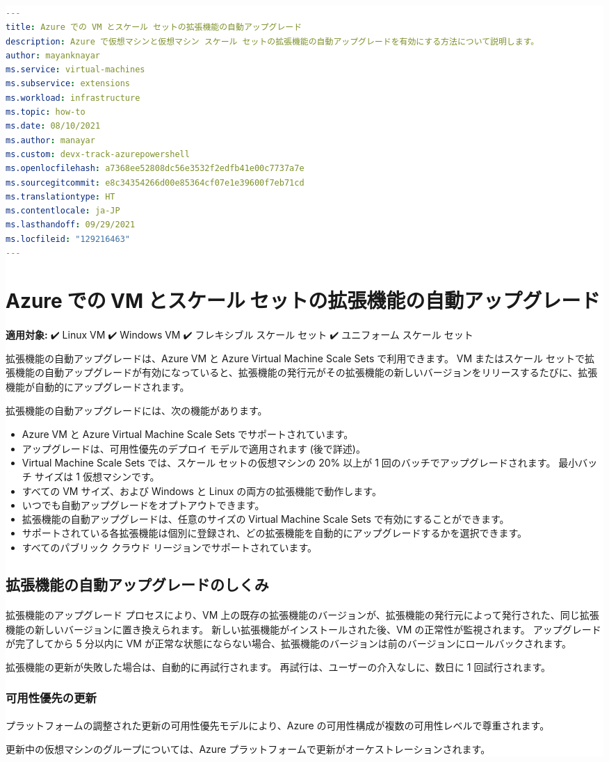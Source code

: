 ```yaml
---
title: Azure での VM とスケール セットの拡張機能の自動アップグレード
description: Azure で仮想マシンと仮想マシン スケール セットの拡張機能の自動アップグレードを有効にする方法について説明します。
author: mayanknayar
ms.service: virtual-machines
ms.subservice: extensions
ms.workload: infrastructure
ms.topic: how-to
ms.date: 08/10/2021
ms.author: manayar
ms.custom: devx-track-azurepowershell
ms.openlocfilehash: a7368ee52808dc56e3532f2edfb41e00c7737a7e
ms.sourcegitcommit: e8c34354266d00e85364cf07e1e39600f7eb71cd
ms.translationtype: HT
ms.contentlocale: ja-JP
ms.lasthandoff: 09/29/2021
ms.locfileid: "129216463"
---
```

# <a name="automatic-extension-upgrade-for-vms-and-scale-sets-in-azure"></a>Azure での VM とスケール セットの拡張機能の自動アップグレード

**適用対象:** :heavy_check_mark: Linux VM :heavy_check_mark: Windows VM :heavy_check_mark: フレキシブル スケール セット :heavy_check_mark: ユニフォーム スケール セット

拡張機能の自動アップグレードは、Azure VM と Azure Virtual Machine Scale Sets で利用できます。 VM またはスケール セットで拡張機能の自動アップグレードが有効になっていると、拡張機能の発行元がその拡張機能の新しいバージョンをリリースするたびに、拡張機能が自動的にアップグレードされます。

 拡張機能の自動アップグレードには、次の機能があります。
- Azure VM と Azure Virtual Machine Scale Sets でサポートされています。
- アップグレードは、可用性優先のデプロイ モデルで適用されます (後で詳述)。
- Virtual Machine Scale Sets では、スケール セットの仮想マシンの 20% 以上が 1 回のバッチでアップグレードされます。 最小バッチ サイズは 1 仮想マシンです。
- すべての VM サイズ、および Windows と Linux の両方の拡張機能で動作します。
- いつでも自動アップグレードをオプトアウトできます。
- 拡張機能の自動アップグレードは、任意のサイズの Virtual Machine Scale Sets で有効にすることができます。
- サポートされている各拡張機能は個別に登録され、どの拡張機能を自動的にアップグレードするかを選択できます。
- すべてのパブリック クラウド リージョンでサポートされています。

## <a name="how-does-automatic-extension-upgrade-work"></a>拡張機能の自動アップグレードのしくみ
拡張機能のアップグレード プロセスにより、VM 上の既存の拡張機能のバージョンが、拡張機能の発行元によって発行された、同じ拡張機能の新しいバージョンに置き換えられます。 新しい拡張機能がインストールされた後、VM の正常性が監視されます。 アップグレードが完了してから 5 分以内に VM が正常な状態にならない場合、拡張機能のバージョンは前のバージョンにロールバックされます。

拡張機能の更新が失敗した場合は、自動的に再試行されます。 再試行は、ユーザーの介入なしに、数日に 1 回試行されます。

### <a name="availability-first-updates"></a>可用性優先の更新
プラットフォームの調整された更新の可用性優先モデルにより、Azure の可用性構成が複数の可用性レベルで尊重されます。

更新中の仮想マシンのグループについては、Azure プラットフォームで更新がオーケストレーションされます。

